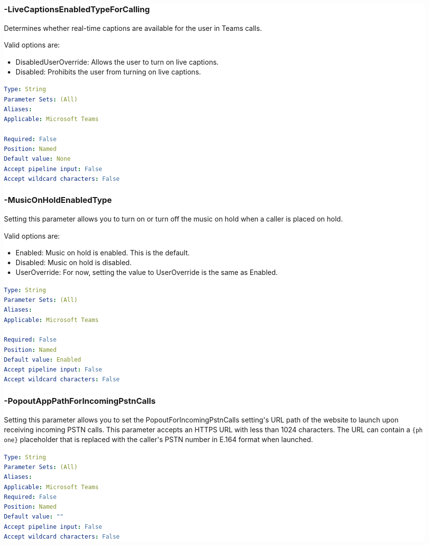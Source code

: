 ### -LiveCaptionsEnabledTypeForCalling
Determines whether real-time captions are available for the user in Teams calls.

Valid options are:

- DisabledUserOverride: Allows the user to turn on live captions.
- Disabled: Prohibits the user from turning on live captions.

```yaml
Type: String
Parameter Sets: (All)
Aliases:
Applicable: Microsoft Teams

Required: False
Position: Named
Default value: None
Accept pipeline input: False
Accept wildcard characters: False
```

### -MusicOnHoldEnabledType
Setting this parameter allows you to turn on or turn off the music on hold when a caller is placed on hold.

Valid options are:

- Enabled: Music on hold is enabled. This is the default.
- Disabled: Music on hold is disabled.
- UserOverride: For now, setting the value to UserOverride is the same as Enabled.

```yaml
Type: String
Parameter Sets: (All)
Aliases:
Applicable: Microsoft Teams

Required: False
Position: Named
Default value: Enabled
Accept pipeline input: False
Accept wildcard characters: False
```

### -PopoutAppPathForIncomingPstnCalls
Setting this parameter allows you to set the PopoutForIncomingPstnCalls setting's URL path of the website to launch upon receiving incoming PSTN calls. This parameter accepts an HTTPS URL with less than 1024 characters. The URL can contain a `{phone}` placeholder that is replaced with the caller's PSTN number in E.164 format when launched.

```yaml
Type: String
Parameter Sets: (All)
Aliases:
Applicable: Microsoft Teams
Required: False
Position: Named
Default value: ""
Accept pipeline input: False
Accept wildcard characters: False
```
